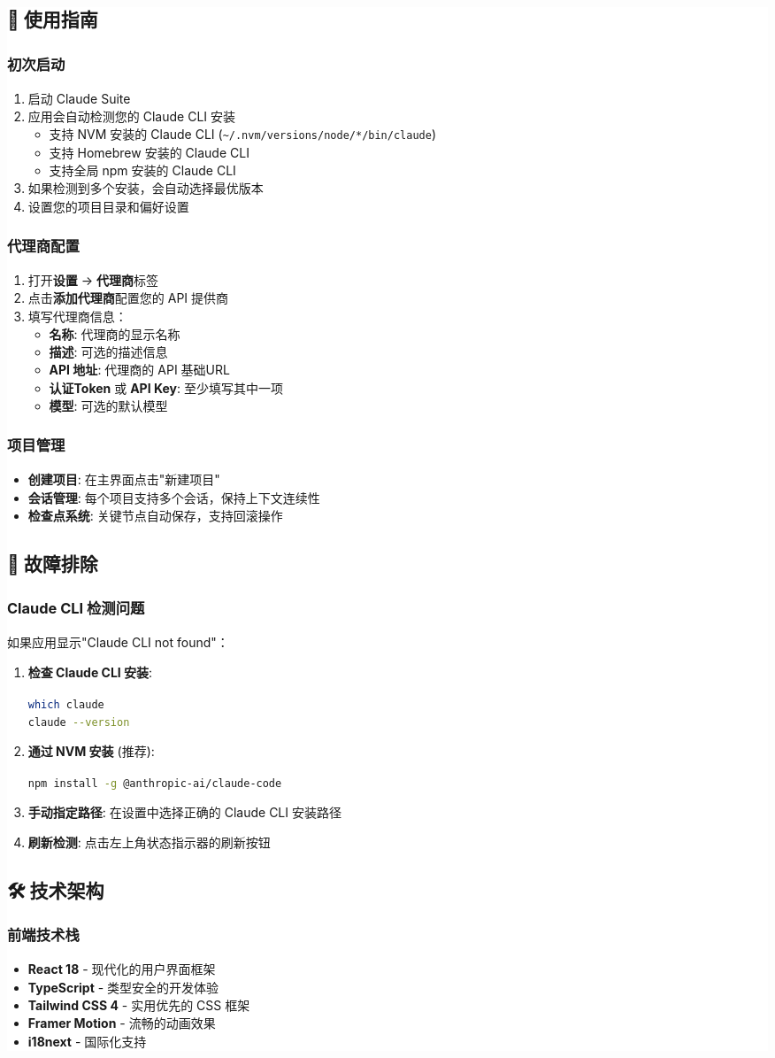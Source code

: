 
## 📖 使用指南

### 初次启动
1. 启动 Claude Suite
2. 应用会自动检测您的 Claude CLI 安装
   - 支持 NVM 安装的 Claude CLI (`~/.nvm/versions/node/*/bin/claude`)
   - 支持 Homebrew 安装的 Claude CLI
   - 支持全局 npm 安装的 Claude CLI
3. 如果检测到多个安装，会自动选择最优版本
4. 设置您的项目目录和偏好设置

### 代理商配置
1. 打开**设置** → **代理商**标签
2. 点击**添加代理商**配置您的 API 提供商
3. 填写代理商信息：
   - **名称**: 代理商的显示名称
   - **描述**: 可选的描述信息
   - **API 地址**: 代理商的 API 基础URL
   - **认证Token** 或 **API Key**: 至少填写其中一项
   - **模型**: 可选的默认模型

### 项目管理
- **创建项目**: 在主界面点击"新建项目"
- **会话管理**: 每个项目支持多个会话，保持上下文连续性
- **检查点系统**: 关键节点自动保存，支持回滚操作

## 🔧 故障排除

### Claude CLI 检测问题
如果应用显示"Claude CLI not found"：

1. **检查 Claude CLI 安装**:
   ```bash
   which claude
   claude --version
   ```

2. **通过 NVM 安装** (推荐):
   ```bash
   npm install -g @anthropic-ai/claude-code
   ```

3. **手动指定路径**: 在设置中选择正确的 Claude CLI 安装路径

4. **刷新检测**: 点击左上角状态指示器的刷新按钮

## 🛠️ 技术架构

### 前端技术栈
- **React 18** - 现代化的用户界面框架
- **TypeScript** - 类型安全的开发体验
- **Tailwind CSS 4** - 实用优先的 CSS 框架
- **Framer Motion** - 流畅的动画效果
- **i18next** - 国际化支持
